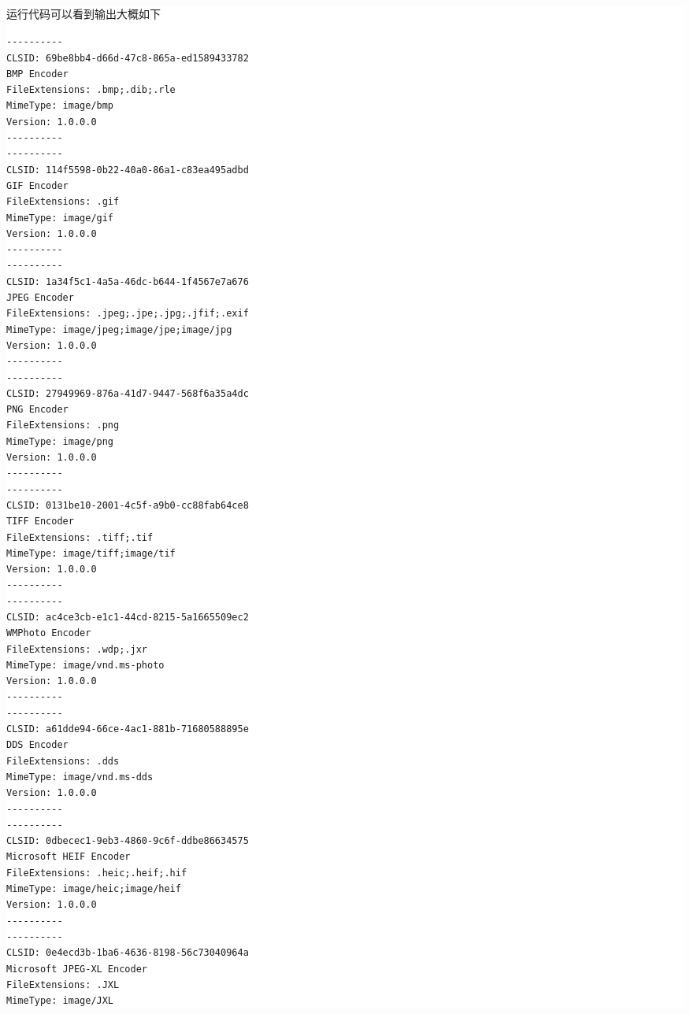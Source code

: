 运行代码可以看到输出大概如下

```
----------
CLSID: 69be8bb4-d66d-47c8-865a-ed1589433782
BMP Encoder
FileExtensions: .bmp;.dib;.rle
MimeType: image/bmp
Version: 1.0.0.0
----------
----------
CLSID: 114f5598-0b22-40a0-86a1-c83ea495adbd
GIF Encoder
FileExtensions: .gif
MimeType: image/gif
Version: 1.0.0.0
----------
----------
CLSID: 1a34f5c1-4a5a-46dc-b644-1f4567e7a676
JPEG Encoder
FileExtensions: .jpeg;.jpe;.jpg;.jfif;.exif
MimeType: image/jpeg;image/jpe;image/jpg
Version: 1.0.0.0
----------
----------
CLSID: 27949969-876a-41d7-9447-568f6a35a4dc
PNG Encoder
FileExtensions: .png
MimeType: image/png
Version: 1.0.0.0
----------
----------
CLSID: 0131be10-2001-4c5f-a9b0-cc88fab64ce8
TIFF Encoder
FileExtensions: .tiff;.tif
MimeType: image/tiff;image/tif
Version: 1.0.0.0
----------
----------
CLSID: ac4ce3cb-e1c1-44cd-8215-5a1665509ec2
WMPhoto Encoder
FileExtensions: .wdp;.jxr
MimeType: image/vnd.ms-photo
Version: 1.0.0.0
----------
----------
CLSID: a61dde94-66ce-4ac1-881b-71680588895e
DDS Encoder
FileExtensions: .dds
MimeType: image/vnd.ms-dds
Version: 1.0.0.0
----------
----------
CLSID: 0dbecec1-9eb3-4860-9c6f-ddbe86634575
Microsoft HEIF Encoder
FileExtensions: .heic;.heif;.hif
MimeType: image/heic;image/heif
Version: 1.0.0.0
----------
----------
CLSID: 0e4ecd3b-1ba6-4636-8198-56c73040964a
Microsoft JPEG-XL Encoder
FileExtensions: .JXL
MimeType: image/JXL
```